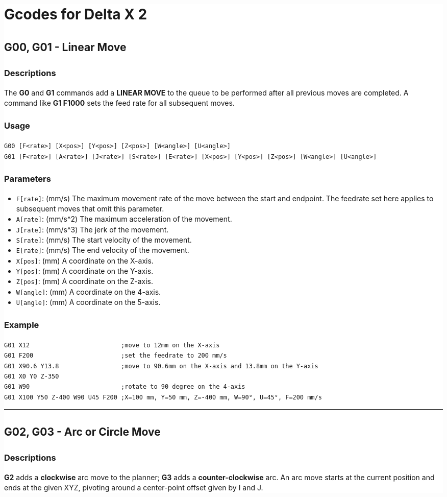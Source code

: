 # Gcodes for Delta X 2

## G00, G01 - Linear Move

### Descriptions

The **G0** and **G1** commands add a **LINEAR MOVE** to the queue to be performed after all previous moves are completed. A command like **G1 F1000** sets the feed rate for all subsequent moves.

### Usage

```
G00 [F<rate>] [X<pos>] [Y<pos>] [Z<pos>] [W<angle>] [U<angle>]
G01 [F<rate>] [A<rate>] [J<rate>] [S<rate>] [E<rate>] [X<pos>] [Y<pos>] [Z<pos>] [W<angle>] [U<angle>]
```

### Parameters

* `F[rate]`: (mm/s) The maximum movement rate of the move between the start and endpoint. The feedrate set here applies to subsequent moves that omit this parameter.
* `A[rate]`: (mm/s^2) The maximum acceleration of the movement.
* `J[rate]`: (mm/s^3) The jerk of the movement.
* `S[rate]`: (mm/s) The start velocity of the movement.
* `E[rate]`: (mm/s) The end velocity of the movement.
* `X[pos]`: (mm) A coordinate on the X-axis.
* `Y[pos]`: (mm) A coordinate on the Y-axis.
* `Z[pos]`: (mm) A coordinate on the Z-axis.
* `W[angle]`: (mm) A coordinate on the 4-axis.
* `U[angle]`: (mm) A coordinate on the 5-axis.

### Example

```
G01 X12                         ;move to 12mm on the X-axis
G01 F200                        ;set the feedrate to 200 mm/s
G01 X90.6 Y13.8                 ;move to 90.6mm on the X-axis and 13.8mm on the Y-axis     
G01 X0 Y0 Z-350                 
G01 W90                         ;rotate to 90 degree on the 4-axis
G01 X100 Y50 Z-400 W90 U45 F200 ;X=100 mm, Y=50 mm, Z=-400 mm, W=90°, U=45°, F=200 mm/s
```

---

## G02, G03 - Arc or Circle Move

### Descriptions

**G2** adds a **clockwise** arc move to the planner; **G3** adds a **counter-clockwise** arc. An arc move starts at the current position and ends at the given XYZ, pivoting around a center-point offset given by I and J.
